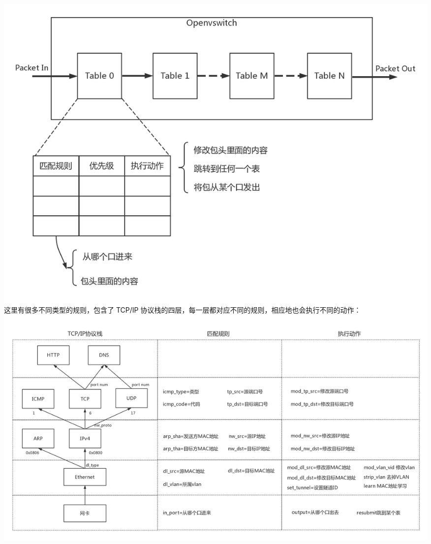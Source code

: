 ![](images/netfun/flowtable.jpg)



这里有很多不同类型的规则，包含了 TCP/IP 协议栈的四层，每一层都对应不同的规则，相应地也会执行不同的动作：

![](images/netfun/rule.jpg)
